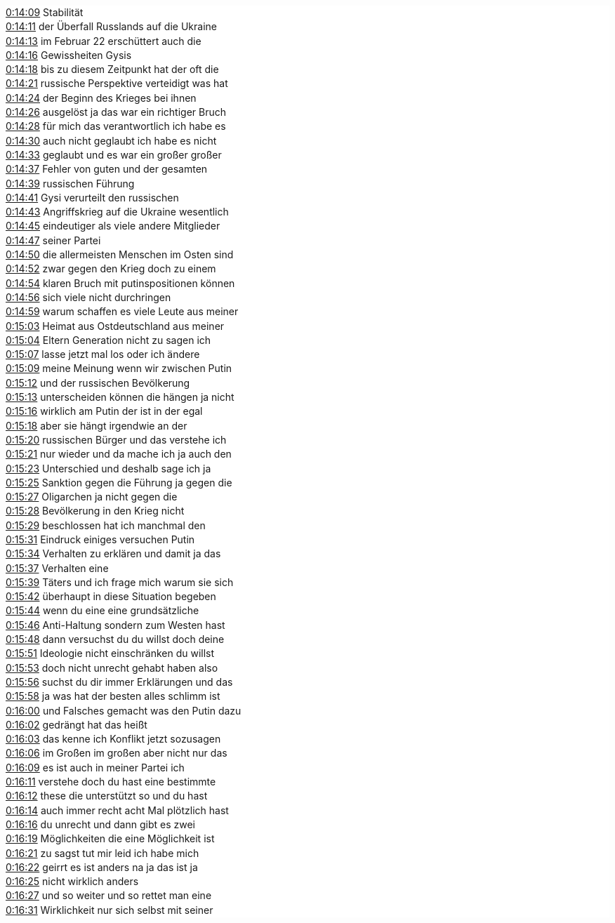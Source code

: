 [0:14:09](https://youtu.be/f18xBAMUP_8?t=849) Stabilität  
[0:14:11](https://youtu.be/f18xBAMUP_8?t=851) der Überfall Russlands auf die Ukraine  
[0:14:13](https://youtu.be/f18xBAMUP_8?t=853) im Februar 22 erschüttert auch die  
[0:14:16](https://youtu.be/f18xBAMUP_8?t=856) Gewissheiten Gysis  
[0:14:18](https://youtu.be/f18xBAMUP_8?t=858) bis zu diesem Zeitpunkt hat der oft die  
[0:14:21](https://youtu.be/f18xBAMUP_8?t=861) russische Perspektive verteidigt was hat  
[0:14:24](https://youtu.be/f18xBAMUP_8?t=864) der Beginn des Krieges bei ihnen  
[0:14:26](https://youtu.be/f18xBAMUP_8?t=866) ausgelöst ja das war ein richtiger Bruch  
[0:14:28](https://youtu.be/f18xBAMUP_8?t=868) für mich das verantwortlich ich habe es  
[0:14:30](https://youtu.be/f18xBAMUP_8?t=870) auch nicht geglaubt ich habe es nicht  
[0:14:33](https://youtu.be/f18xBAMUP_8?t=873) geglaubt und es war ein großer großer  
[0:14:37](https://youtu.be/f18xBAMUP_8?t=877) Fehler von guten und der gesamten  
[0:14:39](https://youtu.be/f18xBAMUP_8?t=879) russischen Führung  
[0:14:41](https://youtu.be/f18xBAMUP_8?t=881) Gysi verurteilt den russischen  
[0:14:43](https://youtu.be/f18xBAMUP_8?t=883) Angriffskrieg auf die Ukraine wesentlich  
[0:14:45](https://youtu.be/f18xBAMUP_8?t=885) eindeutiger als viele andere Mitglieder  
[0:14:47](https://youtu.be/f18xBAMUP_8?t=887) seiner Partei  
[0:14:50](https://youtu.be/f18xBAMUP_8?t=890) die allermeisten Menschen im Osten sind  
[0:14:52](https://youtu.be/f18xBAMUP_8?t=892) zwar gegen den Krieg doch zu einem  
[0:14:54](https://youtu.be/f18xBAMUP_8?t=894) klaren Bruch mit putinspositionen können  
[0:14:56](https://youtu.be/f18xBAMUP_8?t=896) sich viele nicht durchringen  
[0:14:59](https://youtu.be/f18xBAMUP_8?t=899) warum schaffen es viele Leute aus meiner  
[0:15:03](https://youtu.be/f18xBAMUP_8?t=903) Heimat aus Ostdeutschland aus meiner  
[0:15:04](https://youtu.be/f18xBAMUP_8?t=904) Eltern Generation nicht zu sagen ich  
[0:15:07](https://youtu.be/f18xBAMUP_8?t=907) lasse jetzt mal los oder ich ändere  
[0:15:09](https://youtu.be/f18xBAMUP_8?t=909) meine Meinung wenn wir zwischen Putin  
[0:15:12](https://youtu.be/f18xBAMUP_8?t=912) und der russischen Bevölkerung  
[0:15:13](https://youtu.be/f18xBAMUP_8?t=913) unterscheiden können die hängen ja nicht  
[0:15:16](https://youtu.be/f18xBAMUP_8?t=916) wirklich am Putin der ist in der egal  
[0:15:18](https://youtu.be/f18xBAMUP_8?t=918) aber sie hängt irgendwie an der  
[0:15:20](https://youtu.be/f18xBAMUP_8?t=920) russischen Bürger und das verstehe ich  
[0:15:21](https://youtu.be/f18xBAMUP_8?t=921) nur wieder und da mache ich ja auch den  
[0:15:23](https://youtu.be/f18xBAMUP_8?t=923) Unterschied und deshalb sage ich ja  
[0:15:25](https://youtu.be/f18xBAMUP_8?t=925) Sanktion gegen die Führung ja gegen die  
[0:15:27](https://youtu.be/f18xBAMUP_8?t=927) Oligarchen ja nicht gegen die  
[0:15:28](https://youtu.be/f18xBAMUP_8?t=928) Bevölkerung in den Krieg nicht  
[0:15:29](https://youtu.be/f18xBAMUP_8?t=929) beschlossen hat ich manchmal den  
[0:15:31](https://youtu.be/f18xBAMUP_8?t=931) Eindruck einiges versuchen Putin  
[0:15:34](https://youtu.be/f18xBAMUP_8?t=934) Verhalten zu erklären und damit ja das  
[0:15:37](https://youtu.be/f18xBAMUP_8?t=937) Verhalten eine  
[0:15:39](https://youtu.be/f18xBAMUP_8?t=939) Täters und ich frage mich warum sie sich  
[0:15:42](https://youtu.be/f18xBAMUP_8?t=942) überhaupt in diese Situation begeben  
[0:15:44](https://youtu.be/f18xBAMUP_8?t=944) wenn du eine eine grundsätzliche  
[0:15:46](https://youtu.be/f18xBAMUP_8?t=946) Anti-Haltung sondern zum Westen hast  
[0:15:48](https://youtu.be/f18xBAMUP_8?t=948) dann versuchst du du willst doch deine  
[0:15:51](https://youtu.be/f18xBAMUP_8?t=951) Ideologie nicht einschränken du willst  
[0:15:53](https://youtu.be/f18xBAMUP_8?t=953) doch nicht unrecht gehabt haben also  
[0:15:56](https://youtu.be/f18xBAMUP_8?t=956) suchst du dir immer Erklärungen und das  
[0:15:58](https://youtu.be/f18xBAMUP_8?t=958) ja was hat der besten alles schlimm ist  
[0:16:00](https://youtu.be/f18xBAMUP_8?t=960) und Falsches gemacht was den Putin dazu  
[0:16:02](https://youtu.be/f18xBAMUP_8?t=962) gedrängt hat das heißt  
[0:16:03](https://youtu.be/f18xBAMUP_8?t=963) das kenne ich Konflikt jetzt sozusagen  
[0:16:06](https://youtu.be/f18xBAMUP_8?t=966) im Großen im großen aber nicht nur das  
[0:16:09](https://youtu.be/f18xBAMUP_8?t=969) es ist auch in meiner Partei ich  
[0:16:11](https://youtu.be/f18xBAMUP_8?t=971) verstehe doch du hast eine bestimmte  
[0:16:12](https://youtu.be/f18xBAMUP_8?t=972) these die unterstützt so und du hast  
[0:16:14](https://youtu.be/f18xBAMUP_8?t=974) auch immer recht acht Mal plötzlich hast  
[0:16:16](https://youtu.be/f18xBAMUP_8?t=976) du unrecht und dann gibt es zwei  
[0:16:19](https://youtu.be/f18xBAMUP_8?t=979) Möglichkeiten die eine Möglichkeit ist  
[0:16:21](https://youtu.be/f18xBAMUP_8?t=981) zu sagst tut mir leid ich habe mich  
[0:16:22](https://youtu.be/f18xBAMUP_8?t=982) geirrt es ist anders na ja das ist ja  
[0:16:25](https://youtu.be/f18xBAMUP_8?t=985) nicht wirklich anders  
[0:16:27](https://youtu.be/f18xBAMUP_8?t=987) und so weiter und so rettet man eine  
[0:16:31](https://youtu.be/f18xBAMUP_8?t=991) Wirklichkeit nur sich selbst mit seiner  